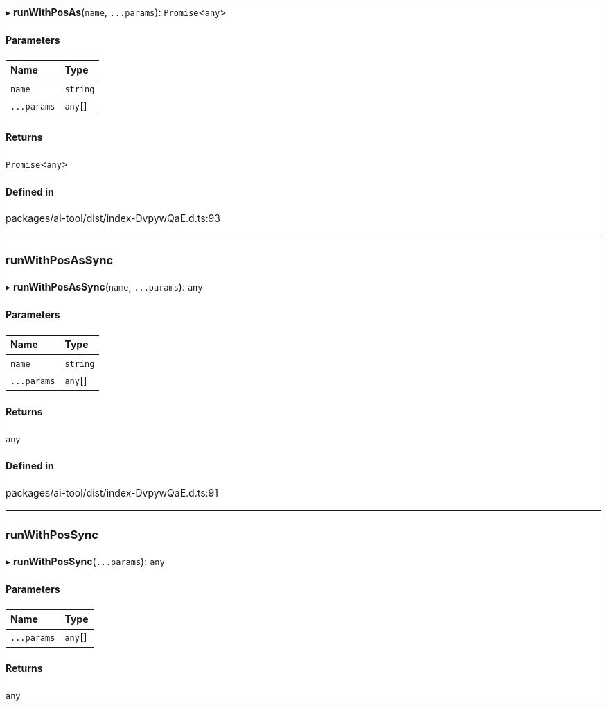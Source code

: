 ▸ **runWithPosAs**(`name`, `...params`): `Promise`\<`any`\>

#### Parameters

| Name | Type |
| :------ | :------ |
| `name` | `string` |
| `...params` | `any`[] |

#### Returns

`Promise`\<`any`\>

#### Defined in

packages/ai-tool/dist/index-DvpywQaE.d.ts:93

___

### runWithPosAsSync

▸ **runWithPosAsSync**(`name`, `...params`): `any`

#### Parameters

| Name | Type |
| :------ | :------ |
| `name` | `string` |
| `...params` | `any`[] |

#### Returns

`any`

#### Defined in

packages/ai-tool/dist/index-DvpywQaE.d.ts:91

___

### runWithPosSync

▸ **runWithPosSync**(`...params`): `any`

#### Parameters

| Name | Type |
| :------ | :------ |
| `...params` | `any`[] |

#### Returns

`any`
